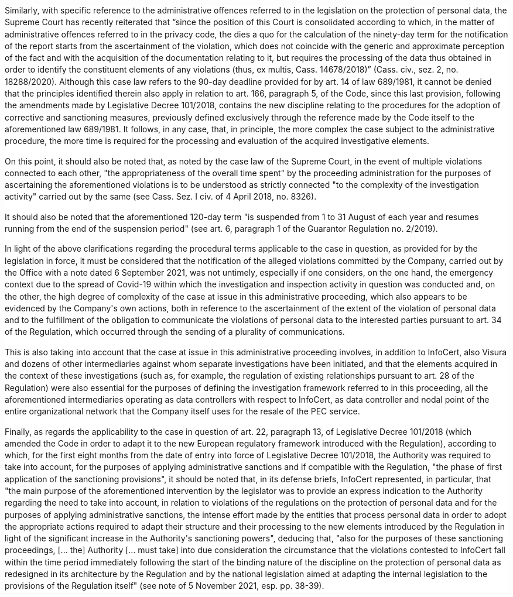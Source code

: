 Similarly, with specific reference to the administrative offences referred to in the legislation on the protection of personal data, the Supreme Court has recently reiterated that “since the position of this Court is consolidated according to which, in the matter of administrative offences referred to in the privacy code, the dies a quo for the calculation of the ninety-day term for the notification of the report starts from the ascertainment of the violation, which does not coincide with the generic and approximate perception of the fact and with the acquisition of the documentation relating to it, but requires the processing of the data thus obtained in order to identify the constituent elements of any violations (thus, ex multis, Cass. 14678/2018)” (Cass. civ., sez. 2, no. 18288/2020). Although this case law refers to the 90-day deadline provided for by art. 14 of law 689/1981, it cannot be denied that the principles identified therein also apply in relation to art. 166, paragraph 5, of the Code, since this last provision, following the amendments made by Legislative Decree 101/2018, contains the new discipline relating to the procedures for the adoption of corrective and sanctioning measures, previously defined exclusively through the reference made by the Code itself to the aforementioned law 689/1981. It follows, in any case, that, in principle, the more complex the case subject to the administrative procedure, the more time is required for the processing and evaluation of the acquired investigative elements.

On this point, it should also be noted that, as noted by the case law of the Supreme Court, in the event of multiple violations connected to each other, "the appropriateness of the overall time spent" by the proceeding administration for the purposes of ascertaining the aforementioned violations is to be understood as strictly connected "to the complexity of the investigation activity" carried out by the same (see Cass. Sez. I civ. of 4 April 2018, no. 8326).

It should also be noted that the aforementioned 120-day term "is suspended from 1 to 31 August of each year and resumes running from the end of the suspension period" (see art. 6, paragraph 1 of the Guarantor Regulation no. 2/2019).

In light of the above clarifications regarding the procedural terms applicable to the case in question, as provided for by the legislation in force, it must be considered that the notification of the alleged violations committed by the Company, carried out by the Office with a note dated 6 September 2021, was not untimely, especially if one considers, on the one hand, the emergency context due to the spread of Covid-19 within which the investigation and inspection activity in question was conducted and, on the other, the high degree of complexity of the case at issue in this administrative proceeding, which also appears to be evidenced by the Company's own actions, both in reference to the ascertainment of the extent of the violation of personal data and to the fulfillment of the obligation to communicate the violations of personal data to the interested parties pursuant to art. 34 of the Regulation, which occurred through the sending of a plurality of communications.

This is also taking into account that the case at issue in this administrative proceeding involves, in addition to InfoCert, also Visura and dozens of other intermediaries against whom separate investigations have been initiated, and that the elements acquired in the context of these investigations (such as, for example, the regulation of existing relationships pursuant to art. 28 of the Regulation) were also essential for the purposes of defining the investigation framework referred to in this proceeding, all the aforementioned intermediaries operating as data controllers with respect to InfoCert, as data controller and nodal point of the entire organizational network that the Company itself uses for the resale of the PEC service.

Finally, as regards the applicability to the case in question of art. 22, paragraph 13, of Legislative Decree 101/2018 (which amended the Code in order to adapt it to the new European regulatory framework introduced with the Regulation), according to which, for the first eight months from the date of entry into force of Legislative Decree 101/2018, the Authority was required to take into account, for the purposes of applying administrative sanctions and if compatible with the Regulation, "the phase of first application of the sanctioning provisions", it should be noted that, in its defense briefs, InfoCert represented, in particular, that "the main purpose of the aforementioned intervention by the legislator was to provide an express indication to the Authority regarding the need to take into account, in relation to violations of the regulations on the protection of personal data and for the purposes of applying administrative sanctions, the intense effort made by the entities that process personal data in order to adopt the appropriate actions required to adapt their structure and their processing to the new elements introduced by the Regulation in light of the significant increase in the Authority's sanctioning powers", deducing that, "also for the purposes of these sanctioning proceedings, \[... the\] Authority \[... must take\] into due consideration the circumstance that the violations contested to InfoCert fall within the time period immediately following the start of the binding nature of the discipline on the protection of personal data as redesigned in its architecture by the Regulation and by the national legislation aimed at adapting the internal legislation to the provisions of the Regulation itself" (see note of 5 November 2021, esp. pp. 38-39).
